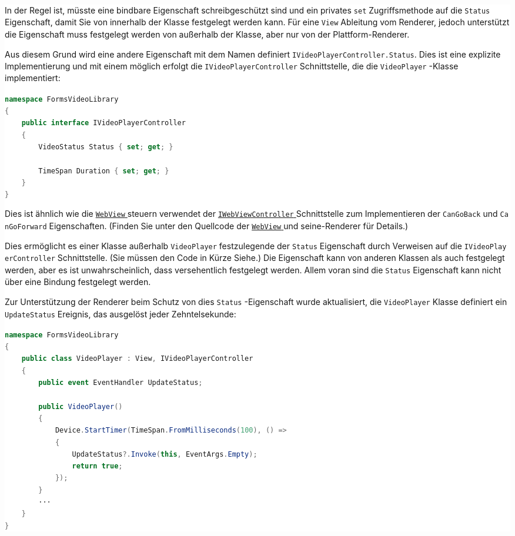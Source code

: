 In der Regel ist, müsste eine bindbare Eigenschaft schreibgeschützt sind und ein privates `set` Zugriffsmethode auf die `Status` Eigenschaft, damit Sie von innerhalb der Klasse festgelegt werden kann. Für eine `View` Ableitung vom Renderer, jedoch unterstützt die Eigenschaft muss festgelegt werden von außerhalb der Klasse, aber nur von der Plattform-Renderer.

Aus diesem Grund wird eine andere Eigenschaft mit dem Namen definiert `IVideoPlayerController.Status`. Dies ist eine explizite Implementierung und mit einem möglich erfolgt die `IVideoPlayerController` Schnittstelle, die die `VideoPlayer` -Klasse implementiert:

```csharp
namespace FormsVideoLibrary
{
    public interface IVideoPlayerController
    {
        VideoStatus Status { set; get; }

        TimeSpan Duration { set; get; }
    }
}
```

Dies ist ähnlich wie die [ `WebView` ](https://developer.xamarin.com/api/type/Xamarin.Forms.WebView/) steuern verwendet der [ `IWebViewController` ](https://developer.xamarin.com/api/type/Xamarin.Forms.IWebViewController/) Schnittstelle zum Implementieren der `CanGoBack` und `CanGoForward` Eigenschaften. (Finden Sie unter den Quellcode der [ `WebView` ](https://github.com/xamarin/Xamarin.Forms/blob/master/Xamarin.Forms.Core/WebView.cs) und seine-Renderer für Details.)

Dies ermöglicht es einer Klasse außerhalb `VideoPlayer` festzulegende der `Status` Eigenschaft durch Verweisen auf die `IVideoPlayerController` Schnittstelle. (Sie müssen den Code in Kürze Siehe.) Die Eigenschaft kann von anderen Klassen als auch festgelegt werden, aber es ist unwahrscheinlich, dass versehentlich festgelegt werden. Allem voran sind die `Status` Eigenschaft kann nicht über eine Bindung festgelegt werden.

Zur Unterstützung der Renderer beim Schutz von dies `Status` -Eigenschaft wurde aktualisiert, die `VideoPlayer` Klasse definiert ein `UpdateStatus` Ereignis, das ausgelöst jeder Zehntelsekunde:

```csharp
namespace FormsVideoLibrary
{
    public class VideoPlayer : View, IVideoPlayerController
    {
        public event EventHandler UpdateStatus;

        public VideoPlayer()
        {
            Device.StartTimer(TimeSpan.FromMilliseconds(100), () =>
            {
                UpdateStatus?.Invoke(this, EventArgs.Empty);
                return true;
            });
        }
        ···
    }
}
```
